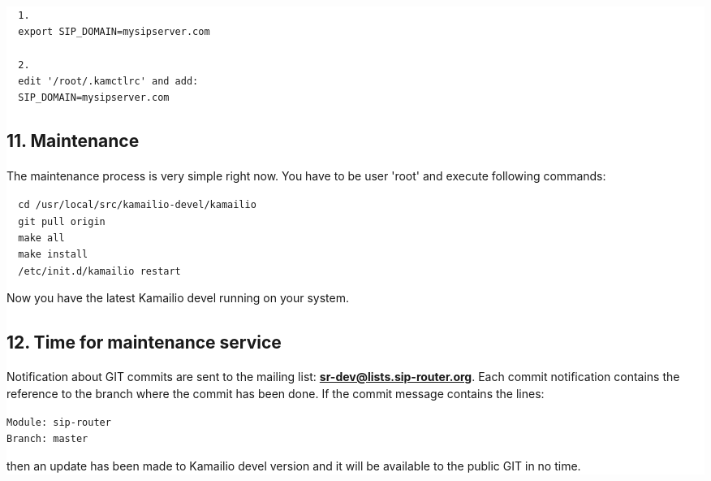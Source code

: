       1.
      export SIP_DOMAIN=mysipserver.com

      2.
      edit '/root/.kamctlrc' and add:
      SIP_DOMAIN=mysipserver.com

## 11. Maintenance

The maintenance process is very simple right now. You have to be user
'root' and execute following commands:

      cd /usr/local/src/kamailio-devel/kamailio
      git pull origin
      make all
      make install
      /etc/init.d/kamailio restart

Now you have the latest Kamailio devel running on your system.

## 12. Time for maintenance service

Notification about GIT commits are sent to the mailing list:
**sr-dev@lists.sip-router.org**. Each commit notification contains the
reference to the branch where the commit has been done. If the commit
message contains the lines:

    Module: sip-router
    Branch: master

then an update has been made to Kamailio devel version and it will be
available to the public GIT in no time.
